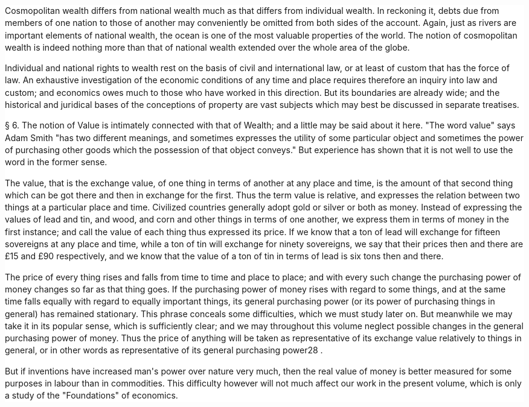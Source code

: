 Cosmopolitan wealth differs from national wealth much as that differs from
individual wealth. In reckoning it, debts due from members of one nation to those of
another may conveniently be omitted from both sides of the account. Again, just as
rivers are important elements of national wealth, the ocean is one of the most valuable
properties of the world. The notion of cosmopolitan wealth is indeed nothing more
than that of national wealth extended over the whole area of the globe.

Individual and national rights to wealth rest on the basis of civil and international law,
or at least of custom that has the force of law. An exhaustive investigation of the
economic conditions of any time and place requires therefore an inquiry into law and
custom; and economics owes much to those who have worked in this direction. But its
boundaries are already wide; and the historical and juridical bases of the conceptions
of property are vast subjects which may best be discussed in separate treatises.


§ 6. The notion of Value is intimately connected with that of Wealth; and a little may
be said about it here. "The word value" says Adam Smith "has two different
meanings, and sometimes expresses the utility of some particular object and
sometimes the power of purchasing other goods which the possession of that object
conveys." But experience has shown that it is not well to use the word in the former
sense.

The value, that is the exchange value, of one thing in terms of another at any place
and time, is the amount of that second thing which can be got there and then in
exchange for the first. Thus the term value is relative, and expresses the relation
between two things at a particular place and time.
Civilized countries generally adopt gold or silver or both as money. Instead of
expressing the values of lead and tin, and wood, and corn and other things in terms of
one another, we express them in terms of money in the first instance; and call the
value of each thing thus expressed its price. If we know that a ton of lead will
exchange for fifteen sovereigns at any place and time, while a ton of tin will exchange
for ninety sovereigns, we say that their prices then and there are £15 and £90
respectively, and we know that the value of a ton of tin in terms of lead is six tons
then and there.

The price of every thing rises and falls from time to time and place to place; and with
every such change the purchasing power of money changes so far as that thing goes.
If the purchasing power of money rises with regard to some things, and at the same
time falls equally with regard to equally important things, its general purchasing
power (or its power of purchasing things in general) has remained stationary. This
phrase conceals some difficulties, which we must study later on. But meanwhile we
may take it in its popular sense, which is sufficiently clear; and we may throughout
this volume neglect possible changes in the general purchasing power of money. Thus
the price of anything will be taken as representative of its exchange value relatively to things in general, or in other words as representative of its general purchasing
power28 .

But if inventions have increased man's power over nature very much, then the real
value of money is better measured for some purposes in labour than in commodities.
This difficulty however will not much affect our work in the present volume, which is
only a study of the "Foundations" of economics.

